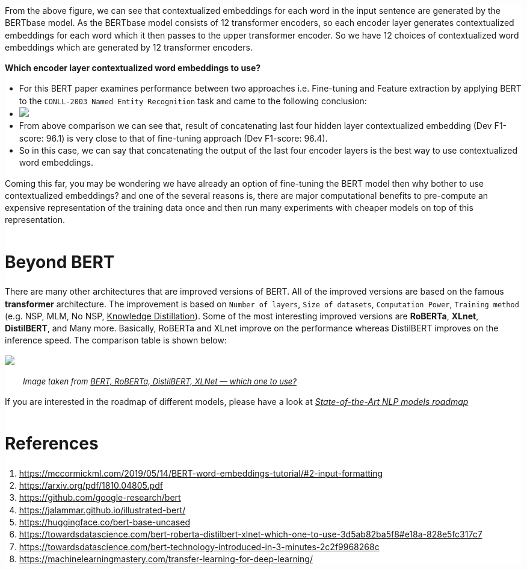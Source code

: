 From the above figure, we can see that contextualized embeddings for each word in the input sentence are generated by the BERTbase model. As the BERTbase model consists of 12 transformer encoders, so each encoder layer generates contextualized embeddings for each word which it then passes to the upper transformer encoder. So we have 12 choices of contextualized word embeddings which are generated by 12 transformer encoders.

**Which encoder layer contextualized word embeddings to use?**

  - For this BERT paper examines performance between two approaches i.e. Fine-tuning and Feature extraction by applying BERT to the `CONLL-2003 Named Entity Recognition` task and came to the following conclusion:
  - <img src="{{ site.url }}{{ site.baseurl}}/assets/images/NLP/bert/11.png" width="350">
  - From above comparison we can see that, result of concatenating last four hidden layer contextualized embedding (Dev F1-score: 96.1) is very close to that of fine-tuning approach (Dev F1-score: 96.4).
  - So in this case, we can say that concatenating the output of the last four encoder layers is the best way to use contextualized word embeddings.

Coming this far, you may be wondering we have already an option of fine-tuning the BERT model then why bother to use contextualized embeddings? and one of the several reasons is, there are major computational benefits to pre-compute an expensive representation of the training data once and then run many experiments with cheaper models on top of this representation.

# Beyond BERT
There are many other architectures that are improved versions of BERT. All of the improved versions are based on the famous **transformer** architecture. The improvement is based on `Number of layers`, `Size of datasets`, `Computation Power`, `Training method` (e.g. NSP, MLM, No NSP, [Knowledge Distillation](https://medium.com/neuralmachine/knowledge-distillation-dc241d7c2322)). Some of the most interesting improved versions are **RoBERTa**, **XLnet**, **DistilBERT**, and Many more. Basically, RoBERTa and XLnet improve on the performance whereas DistilBERT improves on the inference speed. The comparison table is shown below:

<img src="{{ site.url }}{{ site.baseurl}}/assets/images/NLP/bert/12.png" width="600">
<p style="font-size:13px;text-indent: 30px;"><i>Image taken from <a href="https://towardsdatascience.com/bert-roberta-distilbert-xlnet-which-one-to-use-3d5ab82ba5f8#e18a-828e5fc317c7">BERT, RoBERTa, DistilBERT, XLNet — which one to use?</a></i></p>

If you are interested in the roadmap of different models, please have a look at _[State-of-the-Art NLP models roadmap](https://www.analyticsvidhya.com/blog/2019/08/complete-list-important-frameworks-nlp/?utm_source=blog&utm_medium=demystifying-bert-groundbreaking-nlp-framework)_

# References
1. https://mccormickml.com/2019/05/14/BERT-word-embeddings-tutorial/#2-input-formatting
2. https://arxiv.org/pdf/1810.04805.pdf
3. https://github.com/google-research/bert
4. https://jalammar.github.io/illustrated-bert/
5. https://huggingface.co/bert-base-uncased
6. https://towardsdatascience.com/bert-roberta-distilbert-xlnet-which-one-to-use-3d5ab82ba5f8#e18a-828e5fc317c7
7. https://towardsdatascience.com/bert-technology-introduced-in-3-minutes-2c2f9968268c
8. https://machinelearningmastery.com/transfer-learning-for-deep-learning/
